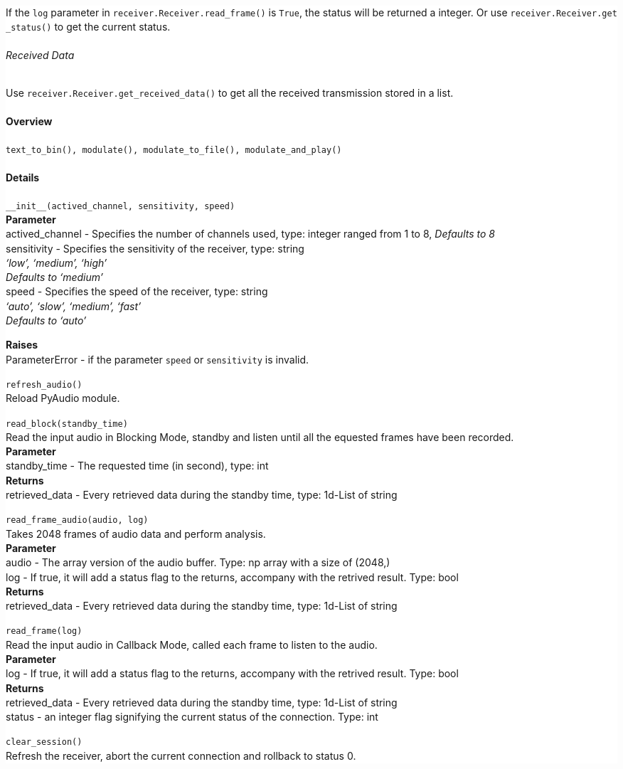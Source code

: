 If the `log` parameter in `receiver.Receiver.read_frame()` is `True`, the status will be returned a integer. Or use `receiver.Receiver.get_status()` to get the current status.

###### Received Data  
Use `receiver.Receiver.get_received_data()` to get all the received transmission stored in a list.

#### Overview
`text_to_bin(), modulate(), modulate_to_file(), modulate_and_play()`

#### Details  

`__init__(actived_channel, sensitivity, speed)`    
**Parameter**  
actived_channel - Specifies the number of channels used, type: integer ranged from 1 to 8, *Defaults to 8*    
sensitivity - Specifies the sensitivity of the receiver, type: string  
*‘low’, ‘medium’, ‘high’*  
*Defaults to ‘medium’*  
speed - Specifies the speed of the receiver, type: string  
*‘auto’, ‘slow’, ‘medium’, ‘fast’*  
*Defaults to ‘auto’*  

**Raises**  
ParameterError - if the parameter `speed` or `sensitivity` is invalid.

`refresh_audio()`  
Reload PyAudio module.  

`read_block(standby_time)`  
Read the input audio in Blocking Mode, standby and listen until all the equested frames have been recorded.  
**Parameter**  
standby_time - The requested time (in second), type: int  
**Returns**  
retrieved_data - Every retrieved data during the standby time, type: 1d-List of string

`read_frame_audio(audio, log)`  
Takes 2048 frames of audio data and perform analysis.  
**Parameter**  
audio - The array version of the audio buffer. Type: np array with a size of (2048,)  
log - If true, it will add a status flag to the returns, accompany with the retrived result. Type: bool  
**Returns**   
retrieved_data - Every retrieved data during the standby time, type: 1d-List of string  

`read_frame(log)`  
Read the input audio in Callback Mode, called each frame to listen to the audio.  
**Parameter**  
log - If true, it will add a status flag to the returns, accompany with the retrived result. Type: bool  
**Returns**   
retrieved_data - Every retrieved data during the standby time, type: 1d-List of string  
status - an integer flag signifying the current status of the connection. Type: int  

`clear_session()`  
Refresh the receiver, abort the current connection and rollback to status 0.  
